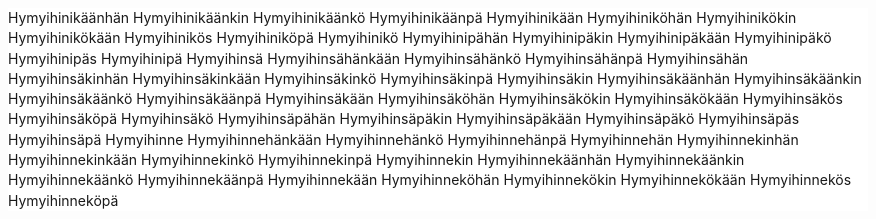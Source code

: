 Hymyihinikäänhän
Hymyihinikäänkin
Hymyihinikäänkö
Hymyihinikäänpä
Hymyihinikään
Hymyihiniköhän
Hymyihinikökin
Hymyihinikökään
Hymyihinikös
Hymyihiniköpä
Hymyihinikö
Hymyihinipähän
Hymyihinipäkin
Hymyihinipäkään
Hymyihinipäkö
Hymyihinipäs
Hymyihinipä
Hymyihinsä
Hymyihinsähänkään
Hymyihinsähänkö
Hymyihinsähänpä
Hymyihinsähän
Hymyihinsäkinhän
Hymyihinsäkinkään
Hymyihinsäkinkö
Hymyihinsäkinpä
Hymyihinsäkin
Hymyihinsäkäänhän
Hymyihinsäkäänkin
Hymyihinsäkäänkö
Hymyihinsäkäänpä
Hymyihinsäkään
Hymyihinsäköhän
Hymyihinsäkökin
Hymyihinsäkökään
Hymyihinsäkös
Hymyihinsäköpä
Hymyihinsäkö
Hymyihinsäpähän
Hymyihinsäpäkin
Hymyihinsäpäkään
Hymyihinsäpäkö
Hymyihinsäpäs
Hymyihinsäpä
Hymyihinne
Hymyihinnehänkään
Hymyihinnehänkö
Hymyihinnehänpä
Hymyihinnehän
Hymyihinnekinhän
Hymyihinnekinkään
Hymyihinnekinkö
Hymyihinnekinpä
Hymyihinnekin
Hymyihinnekäänhän
Hymyihinnekäänkin
Hymyihinnekäänkö
Hymyihinnekäänpä
Hymyihinnekään
Hymyihinneköhän
Hymyihinnekökin
Hymyihinnekökään
Hymyihinnekös
Hymyihinneköpä